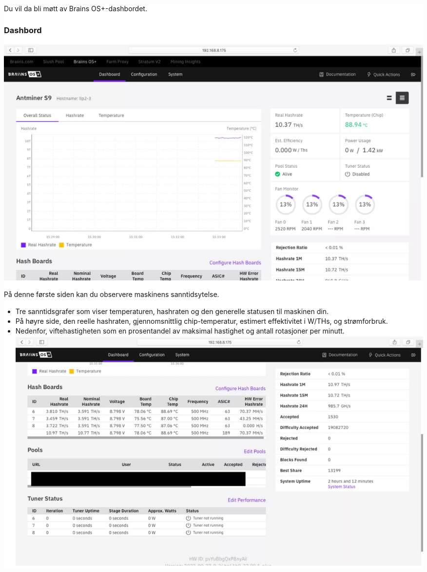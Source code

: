 Du vil da bli møtt av Brains OS+-dashbordet.

### Dashbord

![bilde](assets/en/41.webp)

På denne første siden kan du observere maskinens sanntidsytelse.

- Tre sanntidsgrafer som viser temperaturen, hashraten og den generelle statusen til maskinen din.
- På høyre side, den reelle hashraten, gjennomsnittlig chip-temperatur, estimert effektivitet i W/THs, og strømforbruk.
- Nedenfor, viftehastigheten som en prosentandel av maksimal hastighet og antall rotasjoner per minutt.
  ![image](assets/en/42.webp)
